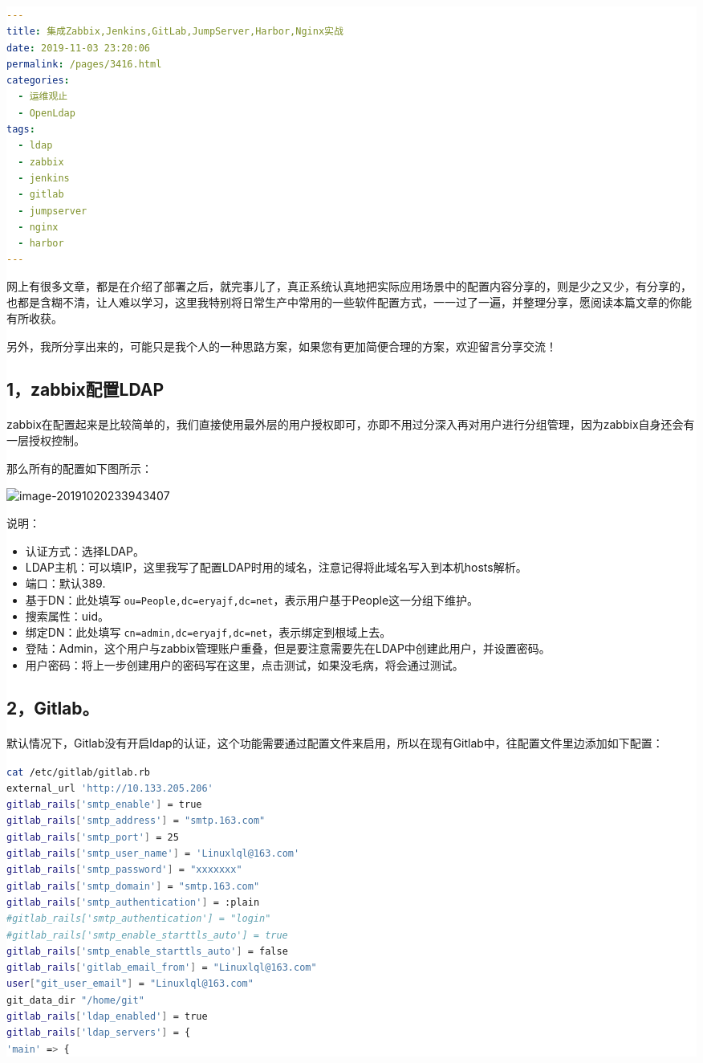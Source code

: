 ```yaml
---
title: 集成Zabbix,Jenkins,GitLab,JumpServer,Harbor,Nginx实战
date: 2019-11-03 23:20:06
permalink: /pages/3416.html
categories:
  - 运维观止
  - OpenLdap
tags:
  - ldap
  - zabbix
  - jenkins
  - gitlab
  - jumpserver
  - nginx
  - harbor
---
```


网上有很多文章，都是在介绍了部署之后，就完事儿了，真正系统认真地把实际应用场景中的配置内容分享的，则是少之又少，有分享的，也都是含糊不清，让人难以学习，这里我特别将日常生产中常用的一些软件配置方式，一一过了一遍，并整理分享，愿阅读本篇文章的你能有所收获。

另外，我所分享出来的，可能只是我个人的一种思路方案，如果您有更加简便合理的方案，欢迎留言分享交流！

## 1，zabbix配置LDAP

zabbix在配置起来是比较简单的，我们直接使用最外层的用户授权即可，亦即不用过分深入再对用户进行分组管理，因为zabbix自身还会有一层授权控制。

那么所有的配置如下图所示：

![image-20191020233943407](https://tva1.sinaimg.cn/large/71cfeb93gy1g8l5coaof0j21360t20vt.jpg)

说明：

- 认证方式：选择LDAP。
- LDAP主机：可以填IP，这里我写了配置LDAP时用的域名，注意记得将此域名写入到本机hosts解析。
- 端口：默认389.
- 基于DN：此处填写 `ou=People,dc=eryajf,dc=net`，表示用户基于People这一分组下维护。
- 搜索属性：uid。
- 绑定DN：此处填写 `cn=admin,dc=eryajf,dc=net`，表示绑定到根域上去。
- 登陆：Admin，这个用户与zabbix管理账户重叠，但是要注意需要先在LDAP中创建此用户，并设置密码。
- 用户密码：将上一步创建用户的密码写在这里，点击测试，如果没毛病，将会通过测试。

## 2，Gitlab。

默认情况下，Gitlab没有开启ldap的认证，这个功能需要通过配置文件来启用，所以在现有Gitlab中，往配置文件里边添加如下配置：

```sh
cat /etc/gitlab/gitlab.rb
external_url 'http://10.133.205.206'
gitlab_rails['smtp_enable'] = true
gitlab_rails['smtp_address'] = "smtp.163.com"
gitlab_rails['smtp_port'] = 25
gitlab_rails['smtp_user_name'] = 'Linuxlql@163.com'
gitlab_rails['smtp_password'] = "xxxxxxx"
gitlab_rails['smtp_domain'] = "smtp.163.com"
gitlab_rails['smtp_authentication'] = :plain
#gitlab_rails['smtp_authentication'] = "login"
#gitlab_rails['smtp_enable_starttls_auto'] = true
gitlab_rails['smtp_enable_starttls_auto'] = false
gitlab_rails['gitlab_email_from'] = "Linuxlql@163.com"
user["git_user_email"] = "Linuxlql@163.com"
git_data_dir "/home/git"
gitlab_rails['ldap_enabled'] = true
gitlab_rails['ldap_servers'] = {
'main' => {
```